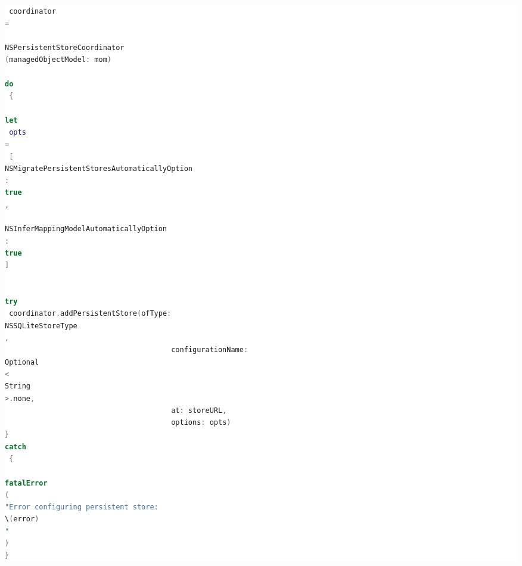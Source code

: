 ```swift
 coordinator 
=
 
NSPersistentStoreCoordinator
(managedObjectModel: mom)

do
 {
    
let
 opts 
=
 [
NSMigratePersistentStoresAutomaticallyOption
: 
true
,
                      
NSInferMappingModelAutomaticallyOption
: 
true
]

    
try
 coordinator.addPersistentStore(ofType: 
NSSQLiteStoreType
,
                                       configurationName: 
Optional
<
String
>.none,
                                       at: storeURL,
                                       options: opts)
} 
catch
 {
    
fatalError
(
"Error configuring persistent store: 
\(error)
"
)
}
```

